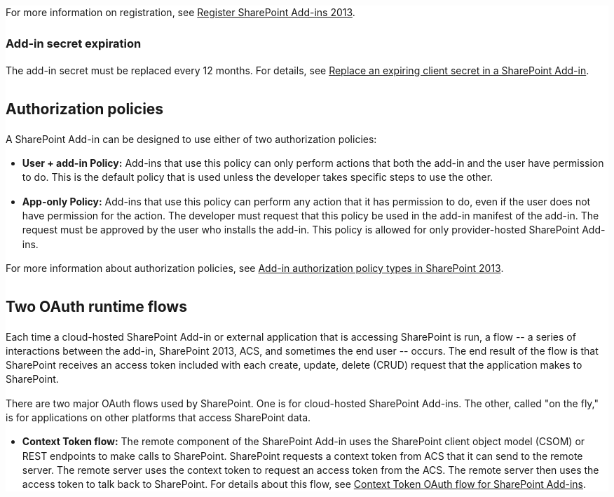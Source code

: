 


For more information on registration, see  [Register SharePoint Add-ins 2013](register-sharepoint-add-ins-2013.md).




### Add-in secret expiration

The add-in secret must be replaced every 12 months. For details, see  [Replace an expiring client secret in a SharePoint Add-in](replace-an-expiring-client-secret-in-a-sharepoint-add-in.md).




## Authorization policies
<a name="Policies"> </a>

A SharePoint Add-in can be designed to use either of two authorization policies:




- **User + add-in Policy:** Add-ins that use this policy can only perform actions that both the add-in and the user have permission to do. This is the default policy that is used unless the developer takes specific steps to use the other.


- **App-only Policy:** Add-ins that use this policy can perform any action that it has permission to do, even if the user does not have permission for the action. The developer must request that this policy be used in the add-in manifest of the add-in. The request must be approved by the user who installs the add-in. This policy is allowed for only provider-hosted SharePoint Add-ins.


For more information about authorization policies, see  [Add-in authorization policy types in SharePoint 2013](add-in-authorization-policy-types-in-sharepoint-2013.md).




## Two OAuth runtime flows
<a name="Flows"> </a>

Each time a cloud-hosted SharePoint Add-in or external application that is accessing SharePoint is run, a flow -- a series of interactions between the add-in, SharePoint 2013, ACS, and sometimes the end user -- occurs. The end result of the flow is that SharePoint receives an access token included with each create, update, delete (CRUD) request that the application makes to SharePoint.



There are two major OAuth flows used by SharePoint. One is for cloud-hosted SharePoint Add-ins. The other, called "on the fly," is for applications on other platforms that access SharePoint data.




- **Context Token flow:** The remote component of the SharePoint Add-in uses the SharePoint client object model (CSOM) or REST endpoints to make calls to SharePoint. SharePoint requests a context token from ACS that it can send to the remote server. The remote server uses the context token to request an access token from the ACS. The remote server then uses the access token to talk back to SharePoint. For details about this flow, see [Context Token OAuth flow for SharePoint Add-ins](context-token-oauth-flow-for-sharepoint-add-ins.md).
